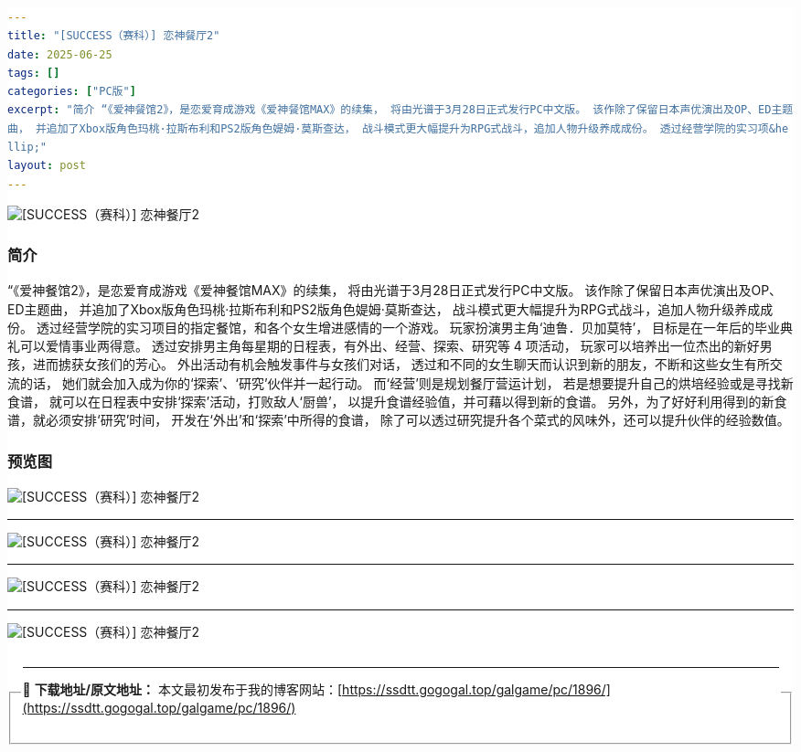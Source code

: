 ```yaml
---
title: "[SUCCESS（赛科）] 恋神餐厅2"
date: 2025-06-25
tags: []
categories: ["PC版"]
excerpt: "简介 “《爱神餐馆2》，是恋爱育成游戏《爱神餐馆MAX》的续集， 将由光谱于3月28日正式发行PC中文版。 该作除了保留日本声优演出及OP、ED主题曲， 并追加了Xbox版角色玛桃·拉斯布利和PS2版角色媞姆·莫斯查达， 战斗模式更大幅提升为RPG式战斗，追加人物升级养成成份。 透过经营学院的实习项&hellip;"
layout: post
---
```



<p><img decoding="async"   src="https://ssdtt.gogogal.top/wp-content/uploads/2025/06/22d44-00.webp" loading="lazy" alt="[SUCCESS（赛科）] 恋神餐厅2" style="display: block; margin-left: auto; margin-right: auto; width: 1000px;" /></p>
<div>
<h3>简介</h3>
</p></div>
<p>“《爱神餐馆2》，是恋爱育成游戏《爱神餐馆MAX》的续集， 将由光谱于3月28日正式发行PC中文版。 该作除了保留日本声优演出及OP、ED主题曲， 并追加了Xbox版角色玛桃·拉斯布利和PS2版角色媞姆·莫斯查达， 战斗模式更大幅提升为RPG式战斗，追加人物升级养成成份。 透过经营学院的实习项目的指定餐馆，和各个女生增进感情的一个游戏。 玩家扮演男主角‘迪鲁．贝加莫特’， 目标是在一年后的毕业典礼可以爱情事业两得意。 透过安排男主角每星期的日程表，有外出、经营、探索、研究等 4 项活动， 玩家可以培养出一位杰出的新好男孩，进而掳获女孩们的芳心。 外出活动有机会触发事件与女孩们对话， 透过和不同的女生聊天而认识到新的朋友，不断和这些女生有所交流的话， 她们就会加入成为你的‘探索’、‘研究’伙伴并一起行动。 而‘经营’则是规划餐厅营运计划， 若是想要提升自己的烘培经验或是寻找新食谱， 就可以在日程表中安排‘探索’活动，打败敌人‘厨兽’， 以提升食谱经验值，并可藉以得到新的食谱。 另外，为了好好利用得到的新食谱，就必须安排‘研究’时间， 开发在‘外出’和‘探索’中所得的食谱， 除了可以透过研究提升各个菜式的风味外，还可以提升伙伴的经验数值。</p>
<h3>预览图</h3>
<p><img decoding="async"   src="https://ssdtt.gogogal.top/wp-content/uploads/2025/06/573a1-01.webp" loading="lazy" alt="[SUCCESS（赛科）] 恋神餐厅2" style="display: block; margin-left: auto; margin-right: auto; width: 1000px;" /></p>
<hr />
<p><img decoding="async"   src="https://ssdtt.gogogal.top/wp-content/uploads/2025/06/bfea6-02.webp" loading="lazy" alt="[SUCCESS（赛科）] 恋神餐厅2" style="display: block; margin-left: auto; margin-right: auto; width: 1000px;" /></p>
<hr />
<p><img decoding="async"   src="https://ssdtt.gogogal.top/wp-content/uploads/2025/06/8f36d-03.webp" loading="lazy" alt="[SUCCESS（赛科）] 恋神餐厅2" style="display: block; margin-left: auto; margin-right: auto; width: 1000px;" /></p>
<hr />
<p><img decoding="async"   src="https://ssdtt.gogogal.top/wp-content/uploads/2025/06/71ed0-04.webp" loading="lazy" alt="[SUCCESS（赛科）] 恋神餐厅2" style="display: block; margin-left: auto; margin-right: auto; width: 1000px;" /></p>
<div> </div>
<fieldset>
<legend>


---
📖 **下载地址/原文地址：** 本文最初发布于我的博客网站：[https://ssdtt.gogogal.top/galgame/pc/1896/](https://ssdtt.gogogal.top/galgame/pc/1896/)
